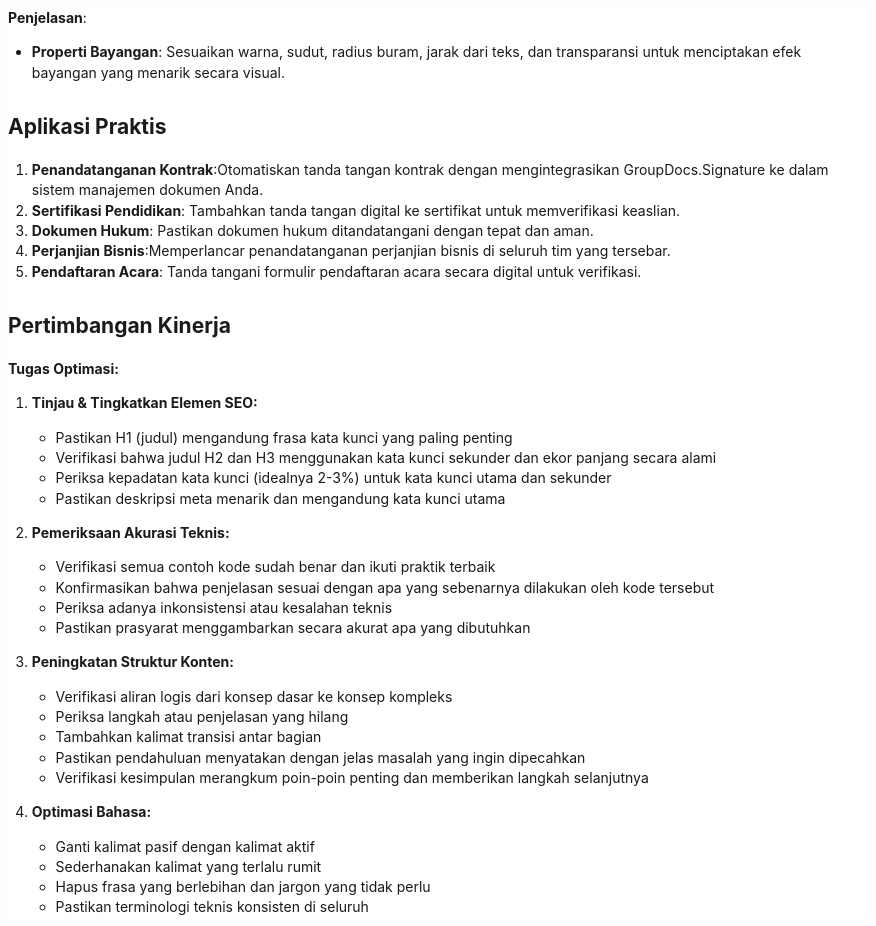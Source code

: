 **Penjelasan**:  
- **Properti Bayangan**: Sesuaikan warna, sudut, radius buram, jarak dari teks, dan transparansi untuk menciptakan efek bayangan yang menarik secara visual.

## Aplikasi Praktis

1. **Penandatanganan Kontrak**:Otomatiskan tanda tangan kontrak dengan mengintegrasikan GroupDocs.Signature ke dalam sistem manajemen dokumen Anda.
2. **Sertifikasi Pendidikan**: Tambahkan tanda tangan digital ke sertifikat untuk memverifikasi keaslian.
3. **Dokumen Hukum**: Pastikan dokumen hukum ditandatangani dengan tepat dan aman.
4. **Perjanjian Bisnis**:Memperlancar penandatanganan perjanjian bisnis di seluruh tim yang tersebar.
5. **Pendaftaran Acara**: Tanda tangani formulir pendaftaran acara secara digital untuk verifikasi.

## Pertimbangan Kinerja

**Tugas Optimasi:**
1. **Tinjau & Tingkatkan Elemen SEO:**
   - Pastikan H1 (judul) mengandung frasa kata kunci yang paling penting
   - Verifikasi bahwa judul H2 dan H3 menggunakan kata kunci sekunder dan ekor panjang secara alami
   - Periksa kepadatan kata kunci (idealnya 2-3%) untuk kata kunci utama dan sekunder
   - Pastikan deskripsi meta menarik dan mengandung kata kunci utama

2. **Pemeriksaan Akurasi Teknis:**
   - Verifikasi semua contoh kode sudah benar dan ikuti praktik terbaik
   - Konfirmasikan bahwa penjelasan sesuai dengan apa yang sebenarnya dilakukan oleh kode tersebut
   - Periksa adanya inkonsistensi atau kesalahan teknis
   - Pastikan prasyarat menggambarkan secara akurat apa yang dibutuhkan

3. **Peningkatan Struktur Konten:**
   - Verifikasi aliran logis dari konsep dasar ke konsep kompleks
   - Periksa langkah atau penjelasan yang hilang
   - Tambahkan kalimat transisi antar bagian
   - Pastikan pendahuluan menyatakan dengan jelas masalah yang ingin dipecahkan
   - Verifikasi kesimpulan merangkum poin-poin penting dan memberikan langkah selanjutnya

4. **Optimasi Bahasa:**
   - Ganti kalimat pasif dengan kalimat aktif
   - Sederhanakan kalimat yang terlalu rumit
   - Hapus frasa yang berlebihan dan jargon yang tidak perlu
   - Pastikan terminologi teknis konsisten di seluruh